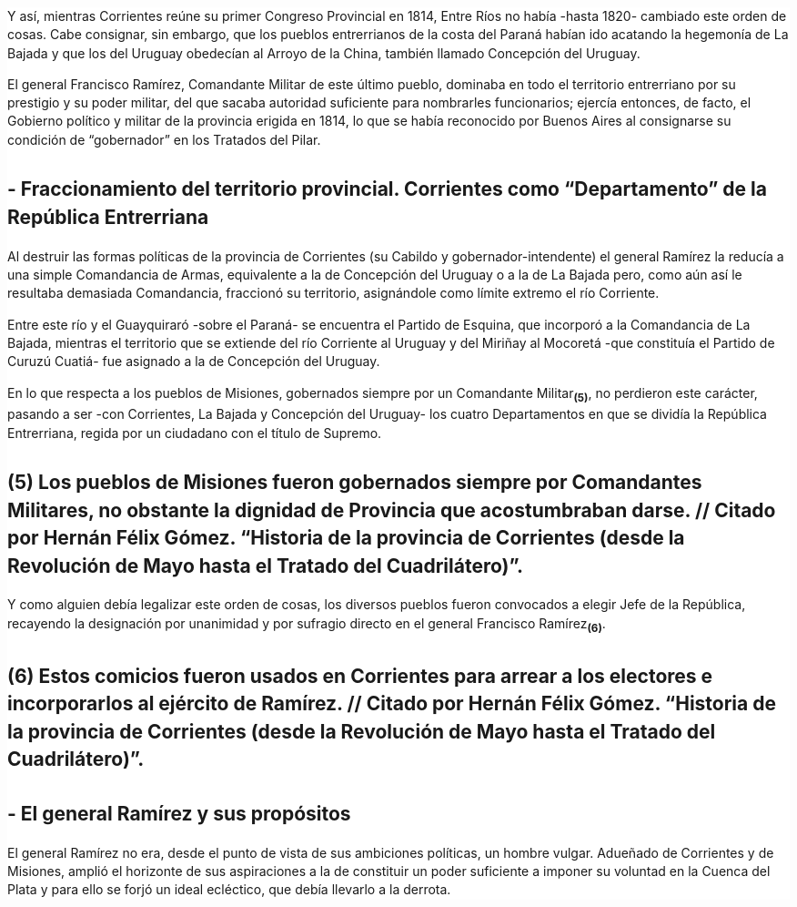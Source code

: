 Y así, mientras Corrientes reúne su primer Congreso Provincial en 1814, Entre Ríos no había -hasta 1820- cambiado este orden de cosas. Cabe consignar, sin embargo, que los pueblos entrerrianos de la costa del Paraná habían ido acatando la hegemonía de La Bajada y que los del Uruguay obedecían al Arroyo de la China, también llamado Concepción del Uruguay.

El general Francisco Ramírez, Comandante Militar de este último pueblo, dominaba en todo el territorio entrerriano por su prestigio y su poder militar, del que sacaba autoridad suficiente para nombrarles funcionarios; ejercía entonces, de facto, el Gobierno político y militar de la provincia erigida en 1814, lo que se había reconocido por Buenos Aires al consignarse su condición de “gobernador” en los Tratados del Pilar.

## **\- Fraccionamiento del territorio provincial. Corrientes como “Departamento” de la República Entrerriana**

Al destruir las formas políticas de la provincia de Corrientes (su Cabildo y gobernador-intendente) el general Ramírez la reducía a una simple Comandancia de Armas, equivalente a la de Concepción del Uruguay o a la de La Bajada pero, como aún así le resultaba demasiada Comandancia, fraccionó su territorio, asignándole como límite extremo el río Corriente.

Entre este río y el Guayquiraró -sobre el Paraná- se encuentra el Partido de Esquina, que incorporó a la Comandancia de La Bajada, mientras el territorio que se extiende del río Corriente al Uruguay y del Miriñay al Mocoretá -que constituía el Partido de Curuzú Cuatiá- fue asignado a la de Concepción del Uruguay.

En lo que respecta a los pueblos de Misiones, gobernados siempre por un Comandante Militar<sub><strong>(5)</strong></sub>, no perdieron este carácter, pasando a ser -con Corrientes, La Bajada y Concepción del Uruguay- los cuatro Departamentos en que se dividía la República Entrerriana, regida por un ciudadano con el título de Supremo.

## **(5)** Los pueblos de Misiones fueron gobernados siempre por Comandantes Militares, no obstante la dignidad de Provincia que acostumbraban darse. // Citado por Hernán Félix Gómez. “Historia de la provincia de Corrientes (desde la Revolución de Mayo hasta el Tratado del Cuadrilátero)”.

Y como alguien debía legalizar este orden de cosas, los diversos pueblos fueron convocados a elegir Jefe de la República, recayendo la designación por unanimidad y por sufragio directo en el general Francisco Ramírez<sub><strong>(6)</strong></sub>.

## **(6)** Estos comicios fueron usados en Corrientes para arrear a los electores e incorporarlos al ejército de Ramírez. // Citado por Hernán Félix Gómez. “Historia de la provincia de Corrientes (desde la Revolución de Mayo hasta el Tratado del Cuadrilátero)”.

## **\- El general Ramírez y sus propósitos**

El general Ramírez no era, desde el punto de vista de sus ambiciones políticas, un hombre vulgar. Adueñado de Corrientes y de Misiones, amplió el horizonte de sus aspiraciones a la de constituir un poder suficiente a imponer su voluntad en la Cuenca del Plata y para ello se forjó un ideal ecléctico, que debía llevarlo a la derrota.
